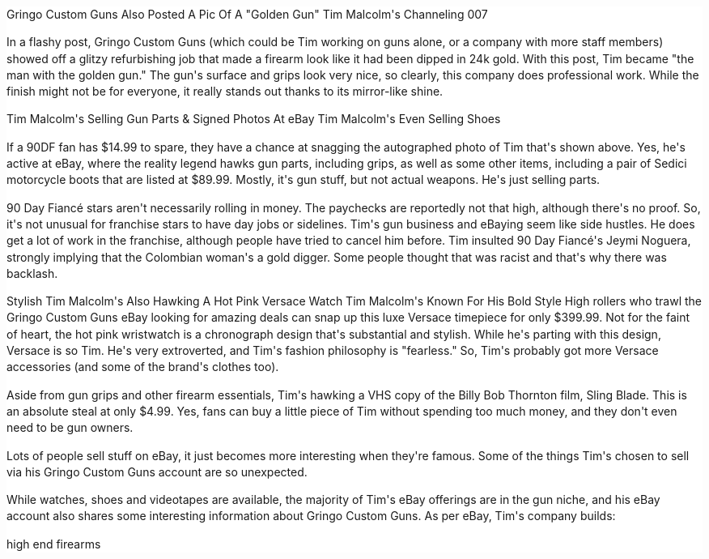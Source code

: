 

 Gringo Custom Guns Also Posted A Pic Of A &#34;Golden Gun&#34; 
Tim Malcolm&#39;s Channeling 007
          

In a flashy post, Gringo Custom Guns (which could be Tim working on guns alone, or a company with more staff members) showed off a glitzy refurbishing job that made a firearm look like it had been dipped in 24k gold. With this post, Tim became &#34;the man with the golden gun.&#34; The gun&#39;s surface and grips look very nice, so clearly, this company does professional work. While the finish might not be for everyone, it really stands out thanks to its mirror-like shine.






 Tim Malcolm&#39;s Selling Gun Parts &amp; Signed Photos At eBay 
Tim Malcolm&#39;s Even Selling Shoes
          

If a 90DF fan has $14.99 to spare, they have a chance at snagging the autographed photo of Tim that&#39;s shown above. Yes, he&#39;s active at eBay, where the reality legend hawks gun parts, including grips, as well as some other items, including a pair of Sedici motorcycle boots that are listed at $89.99. Mostly, it&#39;s gun stuff, but not actual weapons. He&#39;s just selling parts.

90 Day Fiancé stars aren&#39;t necessarily rolling in money. The paychecks are reportedly not that high, although there&#39;s no proof. So, it&#39;s not unusual for franchise stars to have day jobs or sidelines. Tim&#39;s gun business and eBaying seem like side hustles. He does get a lot of work in the franchise, although people have tried to cancel him before. Tim insulted 90 Day Fiancé&#39;s Jeymi Noguera, strongly implying that the Colombian woman&#39;s a gold digger. Some people thought that was racist and that&#39;s why there was backlash.






 Stylish Tim Malcolm&#39;s Also Hawking A Hot Pink Versace Watch 
Tim Malcolm&#39;s Known For His Bold Style
High rollers who trawl the Gringo Custom Guns eBay looking for amazing deals can snap up this luxe Versace timepiece for only $399.99. Not for the faint of heart, the hot pink wristwatch is a chronograph design that&#39;s substantial and stylish. While he&#39;s parting with this design, Versace is so Tim. He&#39;s very extroverted, and Tim&#39;s fashion philosophy is &#34;fearless.&#34; So, Tim&#39;s probably got more Versace accessories (and some of the brand&#39;s clothes too).

Aside from gun grips and other firearm essentials, Tim&#39;s hawking a VHS copy of the Billy Bob Thornton film, Sling Blade. This is an absolute steal at only $4.99. Yes, fans can buy a little piece of Tim without spending too much money, and they don&#39;t even need to be gun owners.

Lots of people sell stuff on eBay, it just becomes more interesting when they&#39;re famous. Some of the things Tim&#39;s chosen to sell via his Gringo Custom Guns account are so unexpected.

While watches, shoes and videotapes are available, the majority of Tim&#39;s eBay offerings are in the gun niche, and his eBay account also shares some interesting information about Gringo Custom Guns. As per eBay, Tim&#39;s company builds:






high end firearms
